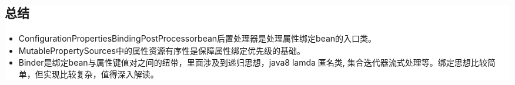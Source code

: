 ## 总结
- ConfigurationPropertiesBindingPostProcessorbean后置处理器是处理属性绑定bean的入口类。
- MutablePropertySources中的属性资源有序性是保障属性绑定优先级的基础。
- Binder是绑定bean与属性键值对之间的纽带，里面涉及到递归思想，java8 lamda 匿名类, 集合迭代器流式处理等。绑定思想比较简单，但实现比较复杂，值得深入解读。



















